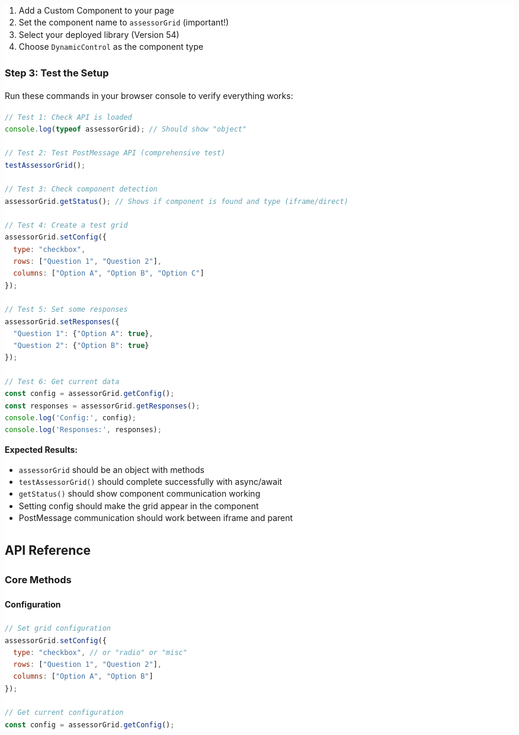 1. Add a Custom Component to your page
2. Set the component name to `assessorGrid` (important!)
3. Select your deployed library (Version 54)
4. Choose `DynamicControl` as the component type

### Step 3: Test the Setup

Run these commands in your browser console to verify everything works:

```javascript
// Test 1: Check API is loaded
console.log(typeof assessorGrid); // Should show "object"

// Test 2: Test PostMessage API (comprehensive test)
testAssessorGrid();

// Test 3: Check component detection
assessorGrid.getStatus(); // Shows if component is found and type (iframe/direct)

// Test 4: Create a test grid
assessorGrid.setConfig({
  type: "checkbox",
  rows: ["Question 1", "Question 2"],
  columns: ["Option A", "Option B", "Option C"]
});

// Test 5: Set some responses
assessorGrid.setResponses({
  "Question 1": {"Option A": true},
  "Question 2": {"Option B": true}
});

// Test 6: Get current data
const config = assessorGrid.getConfig();
const responses = assessorGrid.getResponses();
console.log('Config:', config);
console.log('Responses:', responses);
```

**Expected Results:**
- `assessorGrid` should be an object with methods
- `testAssessorGrid()` should complete successfully with async/await
- `getStatus()` should show component communication working
- Setting config should make the grid appear in the component
- PostMessage communication should work between iframe and parent

## API Reference

### Core Methods

#### Configuration
```javascript
// Set grid configuration
assessorGrid.setConfig({
  type: "checkbox", // or "radio" or "misc"
  rows: ["Question 1", "Question 2"],
  columns: ["Option A", "Option B"]
});

// Get current configuration
const config = assessorGrid.getConfig();
```
